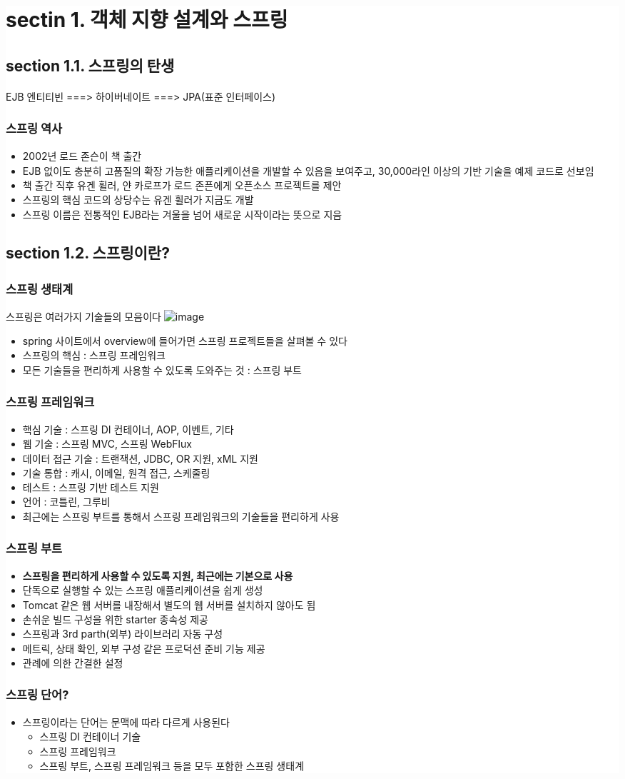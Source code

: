 # sectin 1. 객체 지향 설계와 스프링
## section 1.1. 스프링의 탄생

EJB 엔티티빈 ===> 하이버네이트 ===> JPA(표준 인터페이스) 

### 스프링 역사 
- 2002년 로드 존슨이 책 출간
- EJB 없이도 충분히 고품질의 확장 가능한 애플리케이션을 개발할 수 있음을 보여주고, 
30,000라인 이상의 기반 기술을 예제 코드로 선보임
- 책 출간 직후 유겐 휠러, 얀 카로프가 로드 존픈에게 오픈소스 프로젝트를 제안
- 스프링의 핵심 코드의 상당수는 유겐 휠러가 지금도 개발
- 스프링 이름은 전통적인 EJB라는 겨울을 넘어 새로운 시작이라는 뜻으로 지음

## section 1.2. 스프링이란?
### 스프링 생태계 
스프링은 여러가지 기술들의 모음이다 
<img width="438" alt="image" src="https://github.com/suuxxirr/STUDY/assets/102400242/666b22e7-2584-4b18-979c-293fecd19f9d">


- spring 사이트에서 overview에 들어가면 스프링 프로젝트들을 살펴볼 수 있다 
- 스프링의 핵심 : 스프링 프레임워크
- 모든 기술들을 편리하게 사용할 수 있도록 도와주는 것 : 스프링 부트

### 스프링 프레임워크
- 핵심 기술 : 스프링 DI 컨테이너, AOP, 이벤트, 기타
- 웹 기술 : 스프링 MVC, 스프링 WebFlux
- 데이터 접근 기술 : 트랜잭션, JDBC, OR 지원, xML 지원
- 기술 통합 : 캐시, 이메일, 원격 접근, 스케줄링
- 테스트 : 스프링 기반 테스트 지원
- 언어 : 코틀린, 그루비
- 최근에는 스프링 부트를 통해서 스프링 프레임워크의 기술들을 편리하게 사용



### 스프링 부트
- **스프링을 편리하게 사용할 수 있도록 지원, 최근에는 기본으로 사용**
- 단독으로 실행할 수 있는 스프링 애플리케이션을 쉽게 생성
- Tomcat 같은 웹 서버를 내장해서 별도의 웹 서버를 설치하지 않아도 됨
- 손쉬운 빌드 구성을 위한 starter 종속성 제공
- 스프링과 3rd parth(외부) 라이브러리 자동 구성
- 메트릭, 상태 확인, 외부 구성 같은 프로덕션 준비 기능 제공
- 관례에 의한 간결한 설정



### 스프링 단어?
- 스프링이라는 단어는 문맥에 따라 다르게 사용된다
    - 스프링 DI 컨테이너 기술
    - 스프링 프레임워크
    - 스프링 부트, 스프링 프레임워크 등을 모두 포함한 스프링 생태계
 